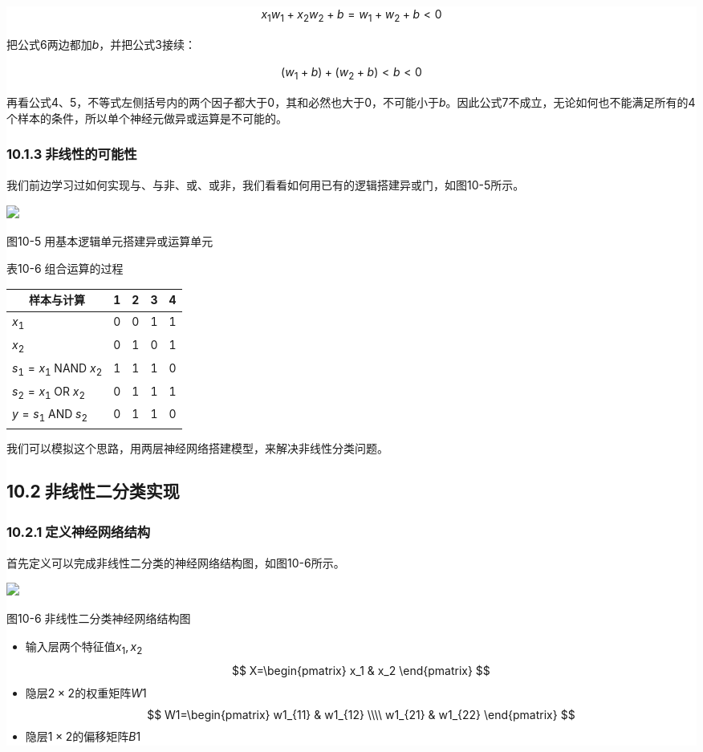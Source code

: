 $$x_1w_1 + x_2w_2+b=w_1+w_2+b < 0 \tag{6}$$

把公式6两边都加$b$，并把公式3接续：

$$(w_1 + b) + (w_2 + b) < b < 0 \tag{7}$$

再看公式4、5，不等式左侧括号内的两个因子都大于0，其和必然也大于0，不可能小于$b$。因此公式7不成立，无论如何也不能满足所有的4个样本的条件，所以单个神经元做异或运算是不可能的。

### 10.1.3 非线性的可能性

我们前边学习过如何实现与、与非、或、或非，我们看看如何用已有的逻辑搭建异或门，如图10-5所示。

<img src="https://aiedugithub4a2.blob.core.windows.net/a2-images/Images/10/xor_gate.png" />

图10-5 用基本逻辑单元搭建异或运算单元

表10-6 组合运算的过程

|样本与计算|1|2|3|4|
|----|----|----|----|----|
|$x_1$|0|0|1|1|
|$x_2$|0|1|0|1|
|$s_1=x_1$ NAND $x_2$|1|1|1|0|
|$s_2=x_1$ OR $x_2$|0|1|1|1|
|$y=s_1$ AND $s_2$|0|1|1|0|

我们可以模拟这个思路，用两层神经网络搭建模型，来解决非线性分类问题。


## 10.2 非线性二分类实现

### 10.2.1 定义神经网络结构

首先定义可以完成非线性二分类的神经网络结构图，如图10-6所示。

<img src="https://aiedugithub4a2.blob.core.windows.net/a2-images/Images/10/xor_nn.png" />

图10-6 非线性二分类神经网络结构图

- 输入层两个特征值$x_1,x_2$
  $$
  X=\begin{pmatrix}
    x_1 & x_2
  \end{pmatrix}
  $$
- 隐层$2\times 2$的权重矩阵$W1$
$$
  W1=\begin{pmatrix}
    w1_{11} & w1_{12} \\\\
    w1_{21} & w1_{22} 
  \end{pmatrix}
$$
- 隐层$1\times 2$的偏移矩阵$B1$
